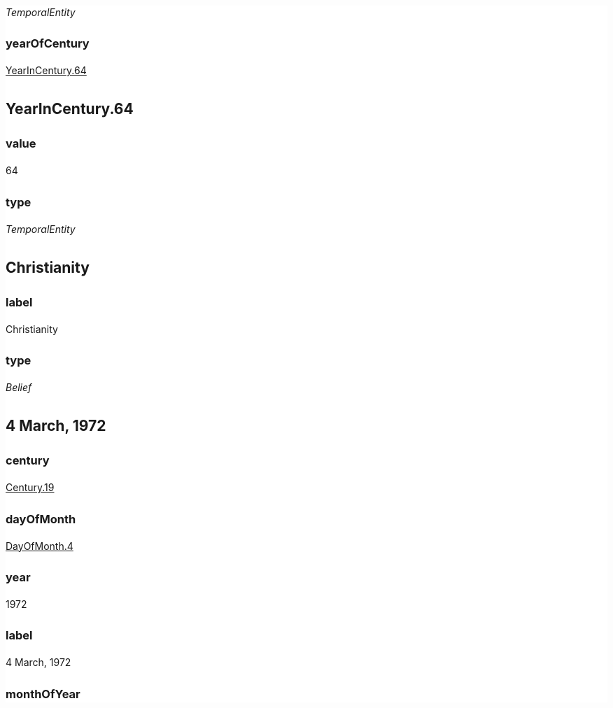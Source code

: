 
*TemporalEntity*

### yearOfCentury


[YearInCentury.64](#YearInCentury.64)

## YearInCentury.64

### value


64

### type


*TemporalEntity*

## Christianity

### label


Christianity

### type


*Belief*

## 4 March, 1972

### century


[Century.19](#Century.19)

### dayOfMonth


[DayOfMonth.4](#DayOfMonth.4)

### year


1972

### label


4 March, 1972

### monthOfYear
